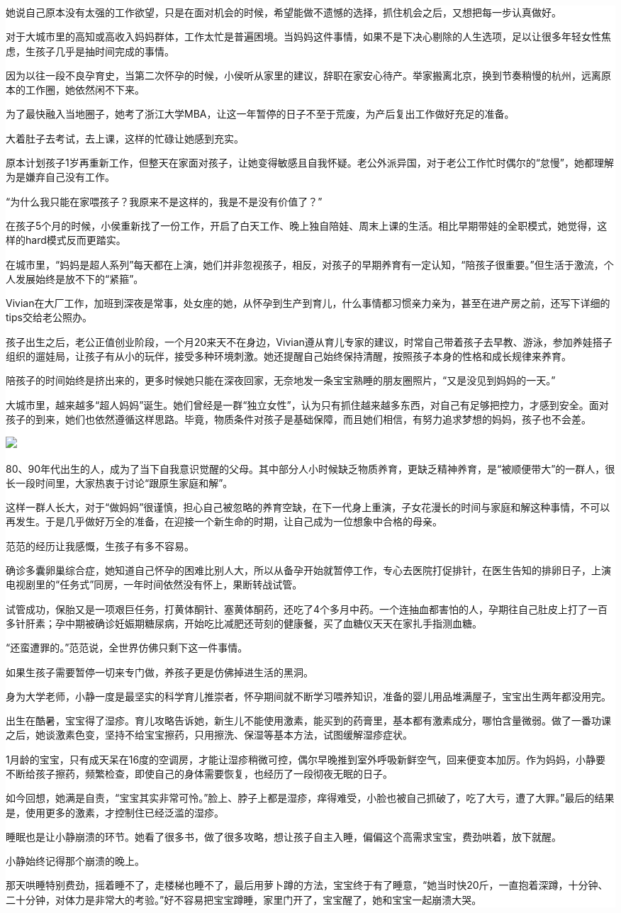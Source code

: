 她说自己原本没有太强的工作欲望，只是在面对机会的时候，希望能做不遗憾的选择，抓住机会之后，又想把每一步认真做好。

对于大城市里的高知或高收入妈妈群体，工作太忙是普遍困境。当妈妈这件事情，如果不是下决心剔除的人生选项，足以让很多年轻女性焦虑，生孩子几乎是抽时间完成的事情。

因为以往一段不良孕育史，当第二次怀孕的时候，小侯听从家里的建议，辞职在家安心待产。举家搬离北京，换到节奏稍慢的杭州，远离原本的工作圈，她依然闲不下来。

为了最快融入当地圈子，她考了浙江大学MBA，让这一年暂停的日子不至于荒废，为产后复出工作做好充足的准备。

大着肚子去考试，去上课，这样的忙碌让她感到充实。

原本计划孩子1岁再重新工作，但整天在家面对孩子，让她变得敏感且自我怀疑。老公外派异国，对于老公工作忙时偶尔的“怠慢”，她都理解为是嫌弃自己没有工作。

“为什么我只能在家喂孩子？我原来不是这样的，我是不是没有价值了？”

在孩子5个月的时候，小侯重新找了一份工作，开启了白天工作、晚上独自陪娃、周末上课的生活。相比早期带娃的全职模式，她觉得，这样的hard模式反而更踏实。

在城市里，“妈妈是超人系列”每天都在上演，她们并非忽视孩子，相反，对孩子的早期养育有一定认知，“陪孩子很重要。”但生活于激流，个人发展始终是放不下的“紧箍”。

Vivian在大厂工作，加班到深夜是常事，处女座的她，从怀孕到生产到育儿，什么事情都习惯亲力亲为，甚至在进产房之前，还写下详细的tips交给老公照办。

孩子出生之后，老公正值创业阶段，一个月20来天不在身边，Vivian遵从育儿专家的建议，时常自己带着孩子去早教、游泳，参加养娃搭子组织的遛娃局，让孩子有从小的玩伴，接受多种环境刺激。她还提醒自己始终保持清醒，按照孩子本身的性格和成长规律来养育。

陪孩子的时间始终是挤出来的，更多时候她只能在深夜回家，无奈地发一条宝宝熟睡的朋友圈照片，“又是没见到妈妈的一天。”

大城市里，越来越多“超人妈妈”诞生。她们曾经是一群“独立女性”，认为只有抓住越来越多东西，对自己有足够把控力，才感到安全。面对孩子的到来，她们也依然遵循这样思路。毕竟，物质条件对孩子是基础保障，而且她们相信，有努力追求梦想的妈妈，孩子也不会差。

![](https://inews.gtimg.com/news_bt/O9KH_fDfe67ZTNpyvIw6CKam_lCNbCAxS8qNx3Py5OGhYAA/1000)

80、90年代出生的人，成为了当下自我意识觉醒的父母。其中部分人小时候缺乏物质养育，更缺乏精神养育，是“被顺便带大”的一群人，很长一段时间里，大家热衷于讨论“跟原生家庭和解”。

这样一群人长大，对于“做妈妈”很谨慎，担心自己被忽略的养育空缺，在下一代身上重演，子女花漫长的时间与家庭和解这种事情，不可以再发生。于是几乎做好万全的准备，在迎接一个新生命的时期，让自己成为一位想象中合格的母亲。

范范的经历让我感慨，生孩子有多不容易。

确诊多囊卵巢综合症，她知道自己怀孕的困难比别人大，所以从备孕开始就暂停工作，专心去医院打促排针，在医生告知的排卵日子，上演电视剧里的“任务式”同房，一年时间依然没有怀上，果断转战试管。

试管成功，保胎又是一项艰巨任务，打黄体酮针、塞黄体酮药，还吃了4个多月中药。一个连抽血都害怕的人，孕期往自己肚皮上打了一百多针肝素；孕中期被确诊妊娠期糖尿病，开始吃比减肥还苛刻的健康餐，买了血糖仪天天在家扎手指测血糖。

“还蛮遭罪的。”范范说，全世界仿佛只剩下这一件事情。

如果生孩子需要暂停一切来专门做，养孩子更是仿佛掉进生活的黑洞。

身为大学老师，小静一度是最坚实的科学育儿推崇者，怀孕期间就不断学习喂养知识，准备的婴儿用品堆满屋子，宝宝出生两年都没用完。

出生在酷暑，宝宝得了湿疹。育儿攻略告诉她，新生儿不能使用激素，能买到的药膏里，基本都有激素成分，哪怕含量微弱。做了一番功课之后，她谈激素色变，坚持不给宝宝擦药，只用擦洗、保湿等基本方法，试图缓解湿疹症状。

1月龄的宝宝，只有成天呆在16度的空调房，才能让湿疹稍微可控，偶尔早晚推到室外呼吸新鲜空气，回来便变本加厉。作为妈妈，小静要不断给孩子擦药，频繁检查，即使自己的身体需要恢复，也经历了一段彻夜无眠的日子。

如今回想，她满是自责，“宝宝其实非常可怜。”脸上、脖子上都是湿疹，痒得难受，小脸也被自己抓破了，吃了大亏，遭了大罪。”最后的结果是，使用更多的激素，才控制住已经泛滥的湿疹。

睡眠也是让小静崩溃的环节。她看了很多书，做了很多攻略，想让孩子自主入睡，偏偏这个高需求宝宝，费劲哄着，放下就醒。

小静始终记得那个崩溃的晚上。

那天哄睡特别费劲，摇着睡不了，走楼梯也睡不了，最后用萝卜蹲的方法，宝宝终于有了睡意，“她当时快20斤，一直抱着深蹲，十分钟、二十分钟，对体力是非常大的考验。”好不容易把宝宝蹲睡，家里门开了，宝宝醒了，她和宝宝一起崩溃大哭。
